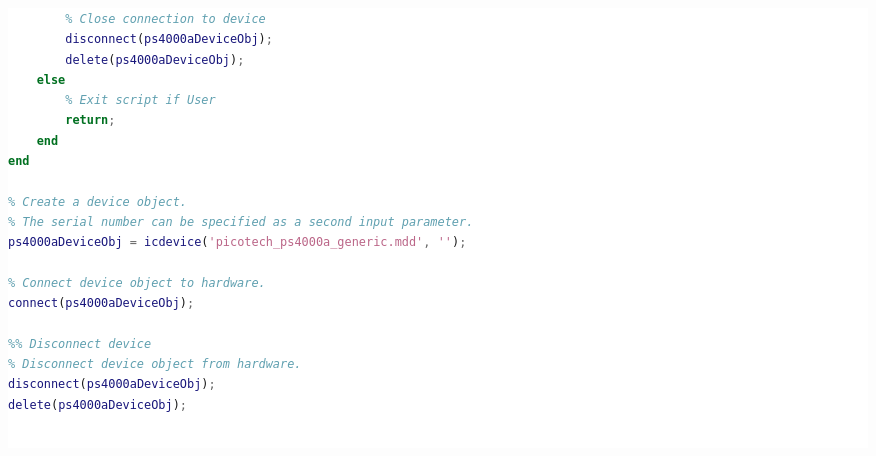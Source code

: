 ```matlab
        % Close connection to device
        disconnect(ps4000aDeviceObj);
        delete(ps4000aDeviceObj);
    else
        % Exit script if User 
        return;
    end
end

% Create a device object. 
% The serial number can be specified as a second input parameter.
ps4000aDeviceObj = icdevice('picotech_ps4000a_generic.mdd', '');

% Connect device object to hardware.
connect(ps4000aDeviceObj);

%% Disconnect device
% Disconnect device object from hardware.
disconnect(ps4000aDeviceObj);
delete(ps4000aDeviceObj);
```

<br>

